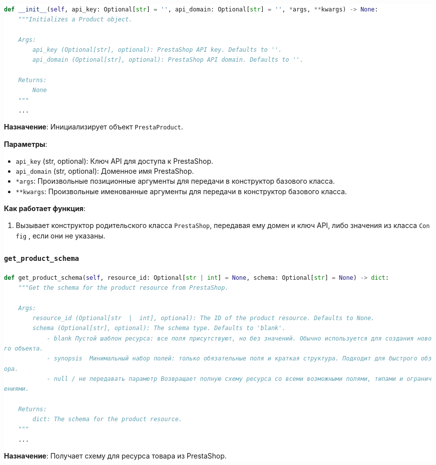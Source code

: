 ```python
def __init__(self, api_key: Optional[str] = '', api_domain: Optional[str] = '', *args, **kwargs) -> None:
    """Initializes a Product object.

    Args:
        api_key (Optional[str], optional): PrestaShop API key. Defaults to ''.
        api_domain (Optional[str], optional): PrestaShop API domain. Defaults to ''.

    Returns:
        None
    """
    ...
```

**Назначение**:
Инициализирует объект `PrestaProduct`.

**Параметры**:

*   `api_key` (str, optional): Ключ API для доступа к PrestaShop.
*   `api_domain` (str, optional): Доменное имя PrestaShop.
*   `*args`: Произвольные позиционные аргументы для передачи в конструктор базового класса.
*   `**kwargs`: Произвольные именованные аргументы для передачи в конструктор базового класса.

**Как работает функция**:
1.  Вызывает конструктор родительского класса `PrestaShop`, передавая ему домен и ключ API, либо значения из класса `Config` , если они не указаны.

### `get_product_schema`

```python
def get_product_schema(self, resource_id: Optional[str | int] = None, schema: Optional[str] = None) -> dict:
    """Get the schema for the product resource from PrestaShop.

    Args:
        resource_id (Optional[str  |  int], optional): The ID of the product resource. Defaults to None.
        schema (Optional[str], optional): The schema type. Defaults to 'blank'.
            - blank	Пустой шаблон ресурса: все поля присутствуют, но без значений. Обычно используется для создания нового объекта.
            - synopsis	Минимальный набор полей: только обязательные поля и краткая структура. Подходит для быстрого обзора.
            - null / не передавать параметр	Возвращает полную схему ресурса со всеми возможными полями, типами и ограничениями.

    Returns:
        dict: The schema for the product resource.
    """
    ...
```

**Назначение**:
Получает схему для ресурса товара из PrestaShop.
